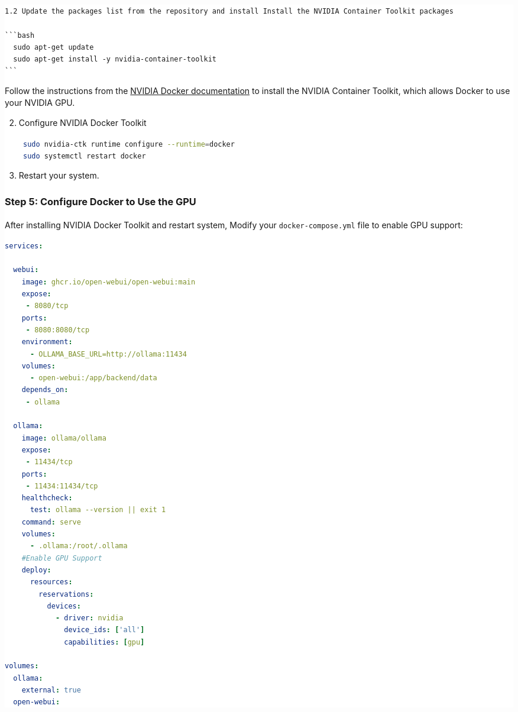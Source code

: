    1.2 Update the packages list from the repository and install Install the NVIDIA Container Toolkit packages

    ```bash
      sudo apt-get update
      sudo apt-get install -y nvidia-container-toolkit
    ```

   Follow the instructions from the [NVIDIA Docker documentation](https://docs.nvidia.com/datacenter/cloud-native/container-toolkit/install-guide.html#docker) to install the NVIDIA Container Toolkit, which allows Docker to use your NVIDIA GPU.

2. Configure NVIDIA Docker Toolkit

   ```bash
    sudo nvidia-ctk runtime configure --runtime=docker
    sudo systemctl restart docker
   ```

3. Restart your system.

### Step 5: Configure Docker to Use the GPU

After installing NVIDIA Docker Toolkit and restart system, Modify your `docker-compose.yml` file to enable GPU support:

```yaml
services:

  webui:
    image: ghcr.io/open-webui/open-webui:main
    expose:
     - 8080/tcp
    ports:
     - 8080:8080/tcp
    environment:
      - OLLAMA_BASE_URL=http://ollama:11434
    volumes:
      - open-webui:/app/backend/data
    depends_on:
     - ollama

  ollama:
    image: ollama/ollama
    expose:
     - 11434/tcp
    ports:
     - 11434:11434/tcp
    healthcheck:
      test: ollama --version || exit 1
    command: serve
    volumes:
      - .ollama:/root/.ollama
    #Enable GPU Support
    deploy:
      resources:
        reservations:
          devices:
            - driver: nvidia
              device_ids: ['all']
              capabilities: [gpu]

volumes:
  ollama:
    external: true
  open-webui:
```
